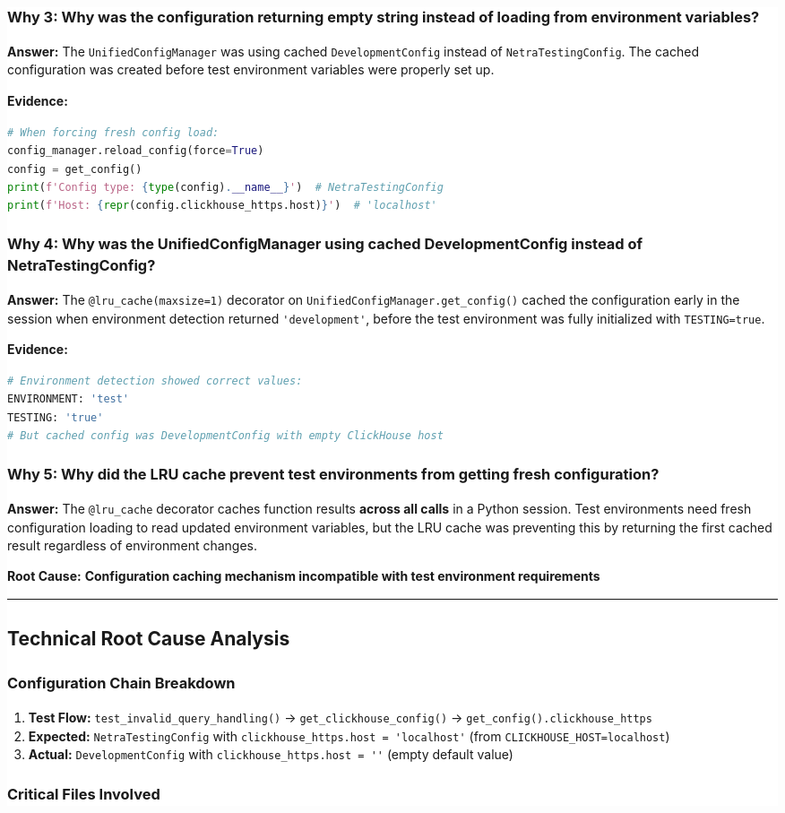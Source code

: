 ### **Why 3: Why was the configuration returning empty string instead of loading from environment variables?**

**Answer:** The `UnifiedConfigManager` was using cached `DevelopmentConfig` instead of `NetraTestingConfig`. The cached configuration was created before test environment variables were properly set up.

**Evidence:**
```python
# When forcing fresh config load:
config_manager.reload_config(force=True)
config = get_config()
print(f'Config type: {type(config).__name__}')  # NetraTestingConfig
print(f'Host: {repr(config.clickhouse_https.host)}')  # 'localhost'
```

### **Why 4: Why was the UnifiedConfigManager using cached DevelopmentConfig instead of NetraTestingConfig?**

**Answer:** The `@lru_cache(maxsize=1)` decorator on `UnifiedConfigManager.get_config()` cached the configuration early in the session when environment detection returned `'development'`, before the test environment was fully initialized with `TESTING=true`.

**Evidence:**
```python
# Environment detection showed correct values:
ENVIRONMENT: 'test'
TESTING: 'true' 
# But cached config was DevelopmentConfig with empty ClickHouse host
```

### **Why 5: Why did the LRU cache prevent test environments from getting fresh configuration?**

**Answer:** The `@lru_cache` decorator caches function results **across all calls** in a Python session. Test environments need fresh configuration loading to read updated environment variables, but the LRU cache was preventing this by returning the first cached result regardless of environment changes.

**Root Cause:** **Configuration caching mechanism incompatible with test environment requirements**

---

## Technical Root Cause Analysis

### Configuration Chain Breakdown

1. **Test Flow:** `test_invalid_query_handling()` → `get_clickhouse_config()` → `get_config().clickhouse_https`
2. **Expected:** `NetraTestingConfig` with `clickhouse_https.host = 'localhost'` (from `CLICKHOUSE_HOST=localhost`)
3. **Actual:** `DevelopmentConfig` with `clickhouse_https.host = ''` (empty default value)

### Critical Files Involved
